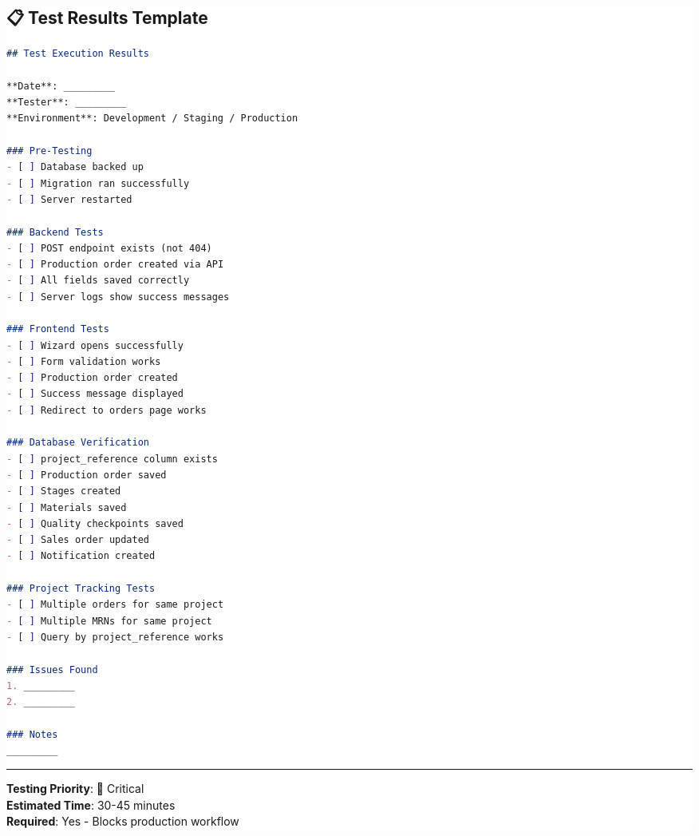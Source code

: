 ## 📋 Test Results Template

```markdown
## Test Execution Results

**Date**: _________
**Tester**: _________
**Environment**: Development / Staging / Production

### Pre-Testing
- [ ] Database backed up
- [ ] Migration ran successfully
- [ ] Server restarted

### Backend Tests
- [ ] POST endpoint exists (not 404)
- [ ] Production order created via API
- [ ] All fields saved correctly
- [ ] Server logs show success messages

### Frontend Tests
- [ ] Wizard opens successfully
- [ ] Form validation works
- [ ] Production order created
- [ ] Success message displayed
- [ ] Redirect to orders page works

### Database Verification
- [ ] project_reference column exists
- [ ] Production order saved
- [ ] Stages created
- [ ] Materials saved
- [ ] Quality checkpoints saved
- [ ] Sales order updated
- [ ] Notification created

### Project Tracking Tests
- [ ] Multiple orders for same project
- [ ] Multiple MRNs for same project
- [ ] Query by project_reference works

### Issues Found
1. _________
2. _________

### Notes
_________
```

---

**Testing Priority**: 🔴 Critical  
**Estimated Time**: 30-45 minutes  
**Required**: Yes - Blocks production workflow